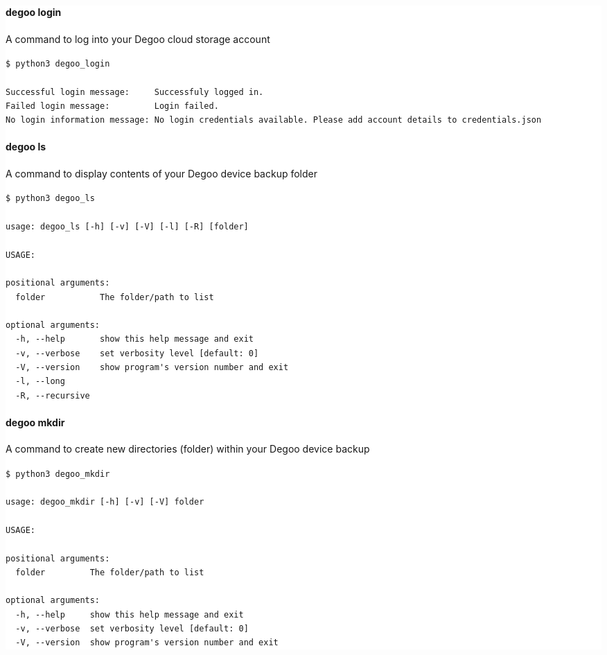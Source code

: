 #### degoo login

A command to log into your Degoo cloud storage account

```
$ python3 degoo_login

Successful login message:     Successfuly logged in.
Failed login message:         Login failed.
No login information message: No login credentials available. Please add account details to credentials.json
```

#### degoo ls

A command to display contents of your Degoo device backup folder

```
$ python3 degoo_ls

usage: degoo_ls [-h] [-v] [-V] [-l] [-R] [folder]

USAGE:

positional arguments:
  folder           The folder/path to list

optional arguments:
  -h, --help       show this help message and exit
  -v, --verbose    set verbosity level [default: 0]
  -V, --version    show program's version number and exit
  -l, --long
  -R, --recursive
```

#### degoo mkdir

A command to create new directories (folder) within your Degoo device backup

```
$ python3 degoo_mkdir

usage: degoo_mkdir [-h] [-v] [-V] folder

USAGE:

positional arguments:
  folder         The folder/path to list

optional arguments:
  -h, --help     show this help message and exit
  -v, --verbose  set verbosity level [default: 0]
  -V, --version  show program's version number and exit
```
